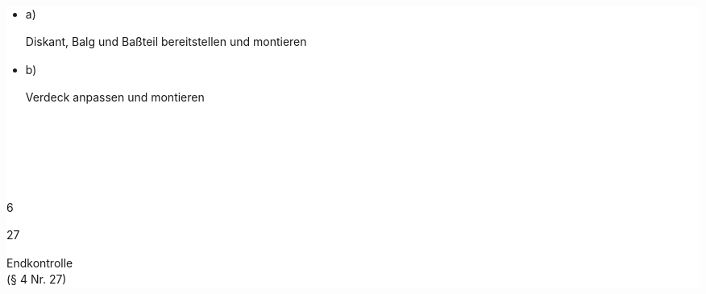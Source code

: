 </td>

<td style="border-right: 0.5pt solid ; border-bottom: 0.5pt solid ; " align="left" valign="top" charoff="50">

  - a)
    
    <div style="">
    
    Diskant, Balg und Baßteil bereitstellen und montieren
    
    </div>

  - b)
    
    <div style="">
    
    Verdeck anpassen und montieren
    
    </div>

</td>

<td style="border-right: 0.5pt solid ; border-bottom: 0.5pt solid ; " align="center" valign="top" charoff="50">

 

</td>

<td style="border-right: 0.5pt solid ; border-bottom: 0.5pt solid ; " align="center" valign="top" charoff="50">

 

</td>

<td style="border-right: 0.5pt solid ; border-bottom: 0.5pt solid ; " align="center" valign="top" charoff="50">

 

</td>

<td style="border-bottom: 0.5pt solid ; " align="center" valign="middle" charoff="50">

6

</td>

</tr>

<tr>

<td style="border-right: 0.5pt solid ; border-bottom: 0.5pt solid ; " align="center" valign="top" charoff="50">

27

</td>

<td style="border-right: 0.5pt solid ; border-bottom: 0.5pt solid ; " align="left" valign="top" charoff="50">

Endkontrolle  
(§ 4 Nr. 27)
